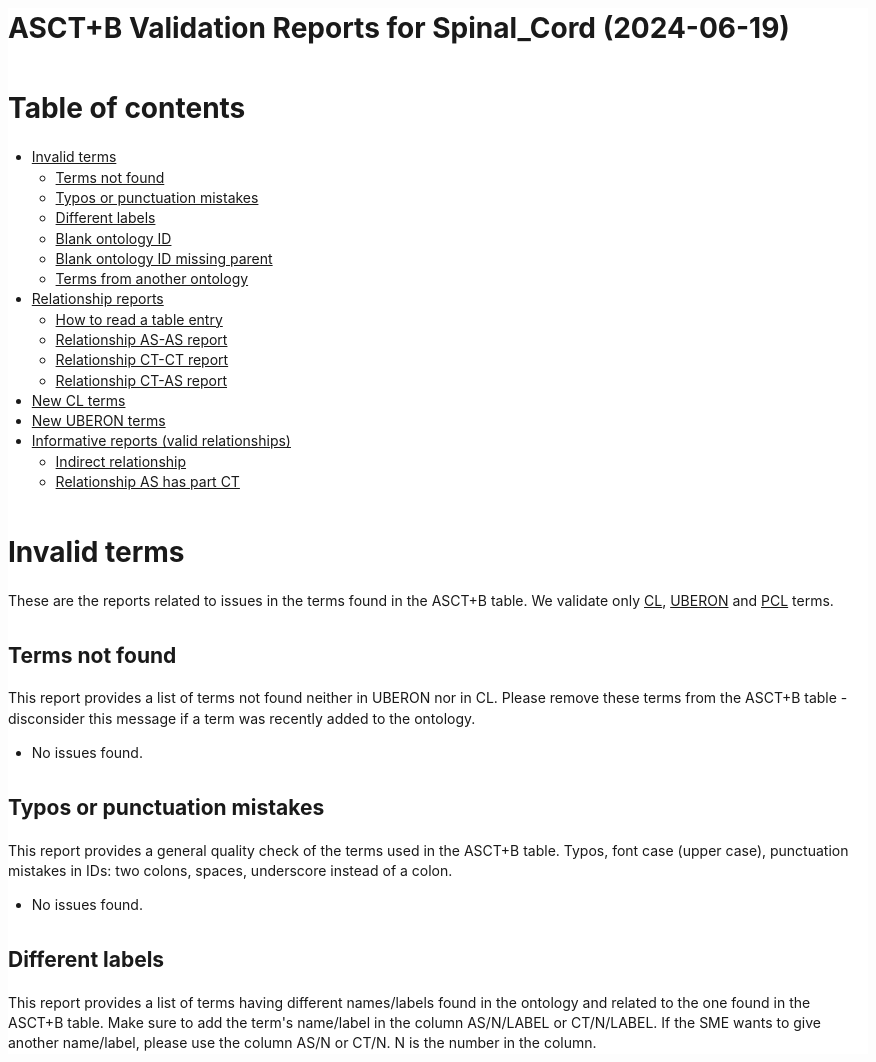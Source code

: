 
ASCT+B Validation Reports for Spinal_Cord (2024-06-19)
======================================================

Table of contents
=================

* [Invalid terms](#invalid-terms)
	* [Terms not found](#terms-not-found)
	* [Typos or punctuation mistakes](#typos-or-punctuation-mistakes)
	* [Different labels](#different-labels)
	* [Blank ontology ID](#blank-ontology-id)
	* [Blank ontology ID missing parent](#blank-ontology-id-missing-parent)
	* [Terms from another ontology](#terms-from-another-ontology)
* [Relationship reports](#relationship-reports)
	* [How to read a table entry](#how-to-read-a-table-entry)
	* [Relationship AS-AS report](#relationship-as-as-report)
	* [Relationship CT-CT report](#relationship-ct-ct-report)
	* [Relationship CT-AS report](#relationship-ct-as-report)
* [New CL terms](#new-cl-terms)
* [New UBERON terms](#new-uberon-terms)
* [Informative reports (valid relationships)](#informative-reports-valid-relationships)
	* [Indirect relationship](#indirect-relationship)
	* [Relationship AS has part CT](#relationship-as-has-part-ct)

# Invalid terms


These are the reports related to issues in the terms found in the ASCT+B table. We validate only [CL](https://www.ebi.ac.uk/ols4/ontologies/cl), [UBERON](https://www.ebi.ac.uk/ols4/ontologies/uberon) and [PCL](https://www.ebi.ac.uk/ols4/ontologies/pcl) terms.
## Terms not found


This report provides a list of terms not found neither in UBERON nor in CL. Please remove these terms from the ASCT+B table - disconsider this message if a term was recently added to the ontology.  
  
- No issues found.


## Typos or punctuation mistakes


This report provides a general quality check of the terms used in the ASCT+B table. Typos, font case (upper case), punctuation mistakes in IDs: two colons, spaces, underscore instead of a colon.  
  
- No issues found.


## Different labels


This report provides a list of terms having different names/labels found in the ontology and related to the one found in the ASCT+B table. Make sure to add the term's name/label in the column AS/N/LABEL or CT/N/LABEL. If the SME wants to give another name/label, please use the column AS/N or CT/N. N is the number in the column.
